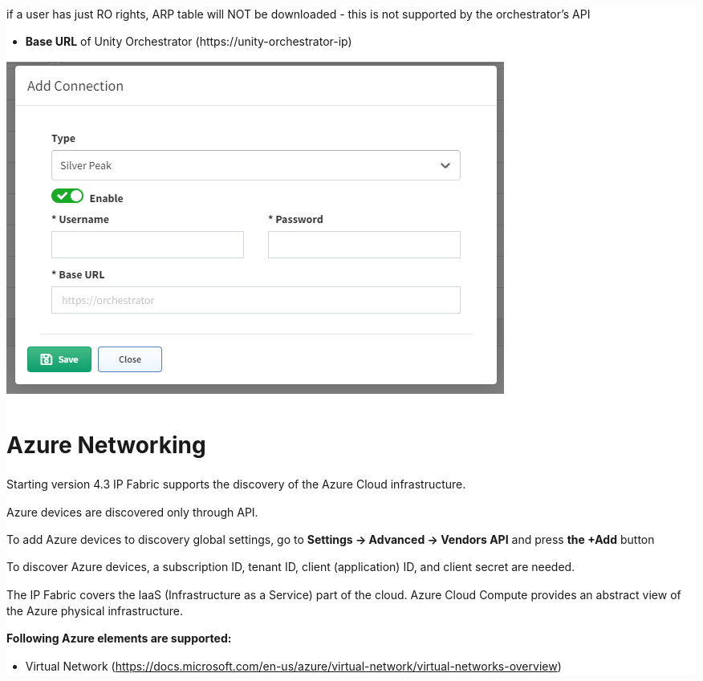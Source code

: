 <div>

if a user has just RO rights, ARP table will NOT be downloaded - this is
not supported by the orchestrator’s API

</div>

</div>

-   **Base URL** of Unity Orchestrator (https://unity-orchestrator-ip)

<img src="attachments/2910879777/2910552088.png" class="image-center" loading="lazy" data-image-src="attachments/2910879777/2910552088.png" data-height="414" data-width="620" data-unresolved-comment-count="0" data-linked-resource-id="2910552088" data-linked-resource-version="1" data-linked-resource-type="attachment" data-linked-resource-default-alias="image-20220228-145552.png" data-base-url="https://ipfabric.atlassian.net/wiki" data-linked-resource-content-type="image/png" data-linked-resource-container-id="2910879777" data-linked-resource-container-version="5" data-media-id="16019121-583c-43a2-a76b-f45408bae994" data-media-type="file" />

# Azure Networking

Starting version 4.3 IP Fabric supports the discovery of the Azure Cloud
infrastructure.

Azure devices are discovered only through API.

To add Azure devices to discovery global settings, go to **Settings →
Advanced → Vendors API** and press **the +Add** button

To discover Azure devices, a subscription ID, tenant ID, client
(application) ID, and client secret are needed.

The IP Fabric covers the IaaS (Infrastructure as a Service) part of the
cloud. Azure Cloud Compute provides an abstract view of the Azure
physical infrastructure.

**Following Azure elements are supported:**

-   Virtual Network
    (<https://docs.microsoft.com/en-us/azure/virtual-network/virtual-networks-overview>)
